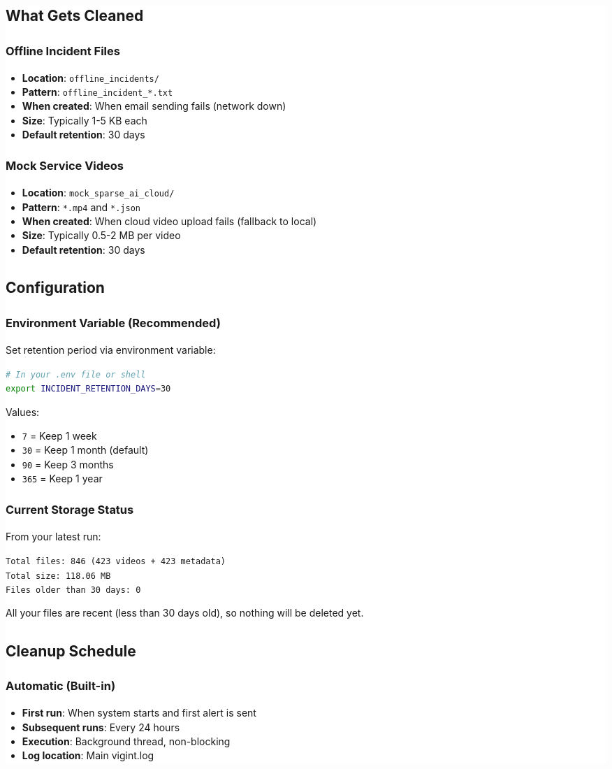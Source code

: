 ## What Gets Cleaned

### Offline Incident Files
- **Location**: `offline_incidents/`
- **Pattern**: `offline_incident_*.txt`
- **When created**: When email sending fails (network down)
- **Size**: Typically 1-5 KB each
- **Default retention**: 30 days

### Mock Service Videos
- **Location**: `mock_sparse_ai_cloud/`
- **Pattern**: `*.mp4` and `*.json`
- **When created**: When cloud video upload fails (fallback to local)
- **Size**: Typically 0.5-2 MB per video
- **Default retention**: 30 days

## Configuration

### Environment Variable (Recommended)
Set retention period via environment variable:

```bash
# In your .env file or shell
export INCIDENT_RETENTION_DAYS=30
```

Values:
- `7` = Keep 1 week
- `30` = Keep 1 month (default)
- `90` = Keep 3 months
- `365` = Keep 1 year

### Current Storage Status

From your latest run:
```
Total files: 846 (423 videos + 423 metadata)
Total size: 118.06 MB
Files older than 30 days: 0
```

All your files are recent (less than 30 days old), so nothing will be deleted yet.

## Cleanup Schedule

### Automatic (Built-in)
- **First run**: When system starts and first alert is sent
- **Subsequent runs**: Every 24 hours
- **Execution**: Background thread, non-blocking
- **Log location**: Main vigint.log
